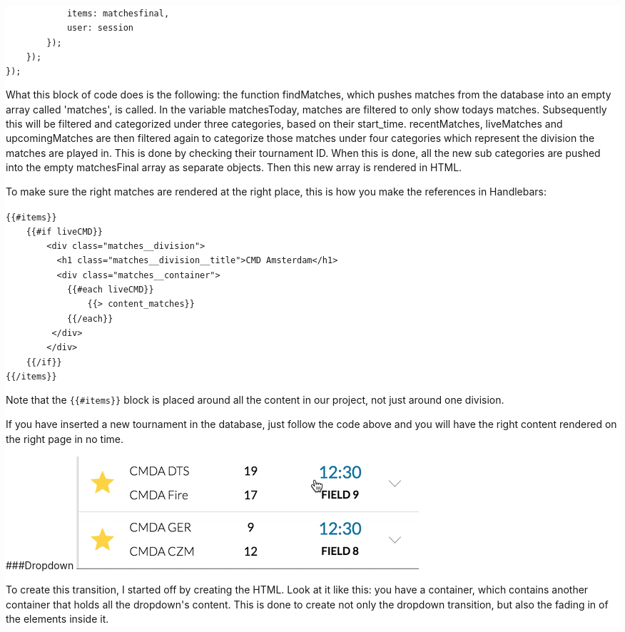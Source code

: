 ```
            items: matchesfinal,
            user: session
        });
    });
});
```

What this block of code does is the following: the function findMatches, which pushes matches from the database into an empty array called 'matches', is called. In the variable matchesToday, matches are filtered to only show todays matches. Subsequently this will be filtered and categorized under three categories, based on their start_time. recentMatches, liveMatches and upcomingMatches are then filtered again to categorize those matches under four categories which represent the division the matches are played in. This is done by checking their tournament ID. When this is done, all the new sub categories are pushed into the empty matchesFinal array as separate objects. Then this new array is rendered in HTML.

To make sure the right matches are rendered at the right place, this is how you make the references in Handlebars:

```
{{#items}}
    {{#if liveCMD}}
        <div class="matches__division">
          <h1 class="matches__division__title">CMD Amsterdam</h1>
          <div class="matches__container"> 
            {{#each liveCMD}}
                {{> content_matches}}
            {{/each}}
	     </div>
	    </div>
    {{/if}}
{{/items}}
```
Note that the `{{#items}}` block is placed around all the content in our project, not just around one division.

If you have inserted a new tournament in the database, just follow the code above and you will have the right content rendered on the right page in no time.

###Dropdown
![Splash Screen](readme/partial_screenshots/dropdown.gif)

To create this transition, I started off by creating the HTML. Look at it like this: you have a container, which contains another container that holds all the dropdown's content. This is done to create not only the dropdown transition, but also the fading in of the elements inside it.
